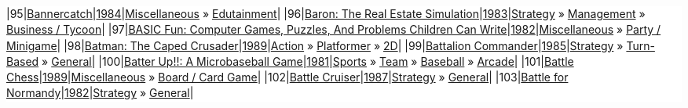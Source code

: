 |95|<a href="https://gamefaqs.gamespot.com/appleii/280735-bannercatch" target="_blank" rel="noopener noreferrer">Bannercatch</a>|<a href="https://gamefaqs.gamespot.com/appleii/280735-bannercatch/data" target="_blank" rel="noopener noreferrer">1984</a>|<a href="https://gamefaqs.gamespot.com/appleii/category/49-miscellaneous" target="_blank" rel="noopener noreferrer">Miscellaneous</a> &raquo; <a href="https://gamefaqs.gamespot.com/appleii/category/275-miscellaneous-edutainment" target="_blank" rel="noopener noreferrer">Edutainment</a>|
|96|<a href="https://gamefaqs.gamespot.com/appleii/219408-baron-the-real-estate-simulation" target="_blank" rel="noopener noreferrer">Baron: The Real Estate Simulation</a>|<a href="https://gamefaqs.gamespot.com/appleii/219408-baron-the-real-estate-simulation/data" target="_blank" rel="noopener noreferrer">1983</a>|<a href="https://gamefaqs.gamespot.com/appleii/category/45-strategy" target="_blank" rel="noopener noreferrer">Strategy</a> &raquo; <a href="https://gamefaqs.gamespot.com/appleii/category/60-strategy-management" target="_blank" rel="noopener noreferrer">Management</a> &raquo; <a href="https://gamefaqs.gamespot.com/appleii/category/220-strategy-management-business-tycoon" target="_blank" rel="noopener noreferrer">Business / Tycoon</a>|
|97|<a href="https://gamefaqs.gamespot.com/appleii/222220-basic-fun-computer-games-puzzles-and-problems-children-can" target="_blank" rel="noopener noreferrer">BASIC Fun: Computer Games, Puzzles, And Problems Children Can Write</a>|<a href="https://gamefaqs.gamespot.com/appleii/222220-basic-fun-computer-games-puzzles-and-problems-children-can/data" target="_blank" rel="noopener noreferrer">1982</a>|<a href="https://gamefaqs.gamespot.com/appleii/category/49-miscellaneous" target="_blank" rel="noopener noreferrer">Miscellaneous</a> &raquo; <a href="https://gamefaqs.gamespot.com/appleii/category/181-miscellaneous-party-minigame" target="_blank" rel="noopener noreferrer">Party / Minigame</a>|
|98|<a href="https://gamefaqs.gamespot.com/appleii/564146-batman-the-caped-crusader" target="_blank" rel="noopener noreferrer">Batman: The Caped Crusader</a>|<a href="https://gamefaqs.gamespot.com/appleii/564146-batman-the-caped-crusader/data" target="_blank" rel="noopener noreferrer">1989</a>|<a href="https://gamefaqs.gamespot.com/appleii/category/54-action" target="_blank" rel="noopener noreferrer">Action</a> &raquo; <a href="https://gamefaqs.gamespot.com/appleii/category/56-action-platformer" target="_blank" rel="noopener noreferrer">Platformer</a> &raquo; <a href="https://gamefaqs.gamespot.com/appleii/category/84-action-platformer-2d" target="_blank" rel="noopener noreferrer">2D</a>|
|99|<a href="https://gamefaqs.gamespot.com/appleii/933731-battalion-commander" target="_blank" rel="noopener noreferrer">Battalion Commander</a>|<a href="https://gamefaqs.gamespot.com/appleii/933731-battalion-commander/data" target="_blank" rel="noopener noreferrer">1985</a>|<a href="https://gamefaqs.gamespot.com/appleii/category/45-strategy" target="_blank" rel="noopener noreferrer">Strategy</a> &raquo; <a href="https://gamefaqs.gamespot.com/appleii/category/59-strategy-turn-based" target="_blank" rel="noopener noreferrer">Turn-Based</a> &raquo; <a href="https://gamefaqs.gamespot.com/appleii/category/305-strategy-turn-based-general" target="_blank" rel="noopener noreferrer">General</a>|
|100|<a href="https://gamefaqs.gamespot.com/appleii/380834-batter-up-a-microbaseball-game" target="_blank" rel="noopener noreferrer">Batter Up!!: A Microbaseball Game</a>|<a href="https://gamefaqs.gamespot.com/appleii/380834-batter-up-a-microbaseball-game/data" target="_blank" rel="noopener noreferrer">1981</a>|<a href="https://gamefaqs.gamespot.com/appleii/category/43-sports" target="_blank" rel="noopener noreferrer">Sports</a> &raquo; <a href="https://gamefaqs.gamespot.com/appleii/category/91-sports-team" target="_blank" rel="noopener noreferrer">Team</a> &raquo; <a href="https://gamefaqs.gamespot.com/appleii/category/94-sports-team-baseball" target="_blank" rel="noopener noreferrer">Baseball</a> &raquo; <a href="https://gamefaqs.gamespot.com/appleii/category/200-sports-team-baseball-arcade" target="_blank" rel="noopener noreferrer">Arcade</a>|
|101|<a href="https://gamefaqs.gamespot.com/appleii/958406-battle-chess" target="_blank" rel="noopener noreferrer">Battle Chess</a>|<a href="https://gamefaqs.gamespot.com/appleii/958406-battle-chess/data" target="_blank" rel="noopener noreferrer">1989</a>|<a href="https://gamefaqs.gamespot.com/appleii/category/49-miscellaneous" target="_blank" rel="noopener noreferrer">Miscellaneous</a> &raquo; <a href="https://gamefaqs.gamespot.com/appleii/category/227-miscellaneous-board-card-game" target="_blank" rel="noopener noreferrer">Board / Card Game</a>|
|102|<a href="https://gamefaqs.gamespot.com/appleii/280790-battle-cruiser" target="_blank" rel="noopener noreferrer">Battle Cruiser</a>|<a href="https://gamefaqs.gamespot.com/appleii/280790-battle-cruiser/data" target="_blank" rel="noopener noreferrer">1987</a>|<a href="https://gamefaqs.gamespot.com/appleii/category/45-strategy" target="_blank" rel="noopener noreferrer">Strategy</a> &raquo; <a href="https://gamefaqs.gamespot.com/appleii/category/253-strategy-general" target="_blank" rel="noopener noreferrer">General</a>|
|103|<a href="https://gamefaqs.gamespot.com/appleii/214085-battle-for-normandy" target="_blank" rel="noopener noreferrer">Battle for Normandy</a>|<a href="https://gamefaqs.gamespot.com/appleii/214085-battle-for-normandy/data" target="_blank" rel="noopener noreferrer">1982</a>|<a href="https://gamefaqs.gamespot.com/appleii/category/45-strategy" target="_blank" rel="noopener noreferrer">Strategy</a> &raquo; <a href="https://gamefaqs.gamespot.com/appleii/category/253-strategy-general" target="_blank" rel="noopener noreferrer">General</a>|